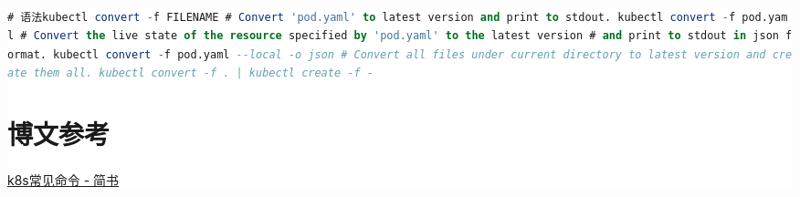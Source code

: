 ```sql
# 语法kubectl convert -f FILENAME # Convert 'pod.yaml' to latest version and print to stdout. kubectl convert -f pod.yaml # Convert the live state of the resource specified by 'pod.yaml' to the latest version # and print to stdout in json format. kubectl convert -f pod.yaml --local -o json # Convert all files under current directory to latest version and create them all. kubectl convert -f . | kubectl create -f -
```

# 博文参考

[k8s常见命令 - 简书]( https://www.jianshu.com/p/304c629d127c "k8s常见命令 - 简书")
